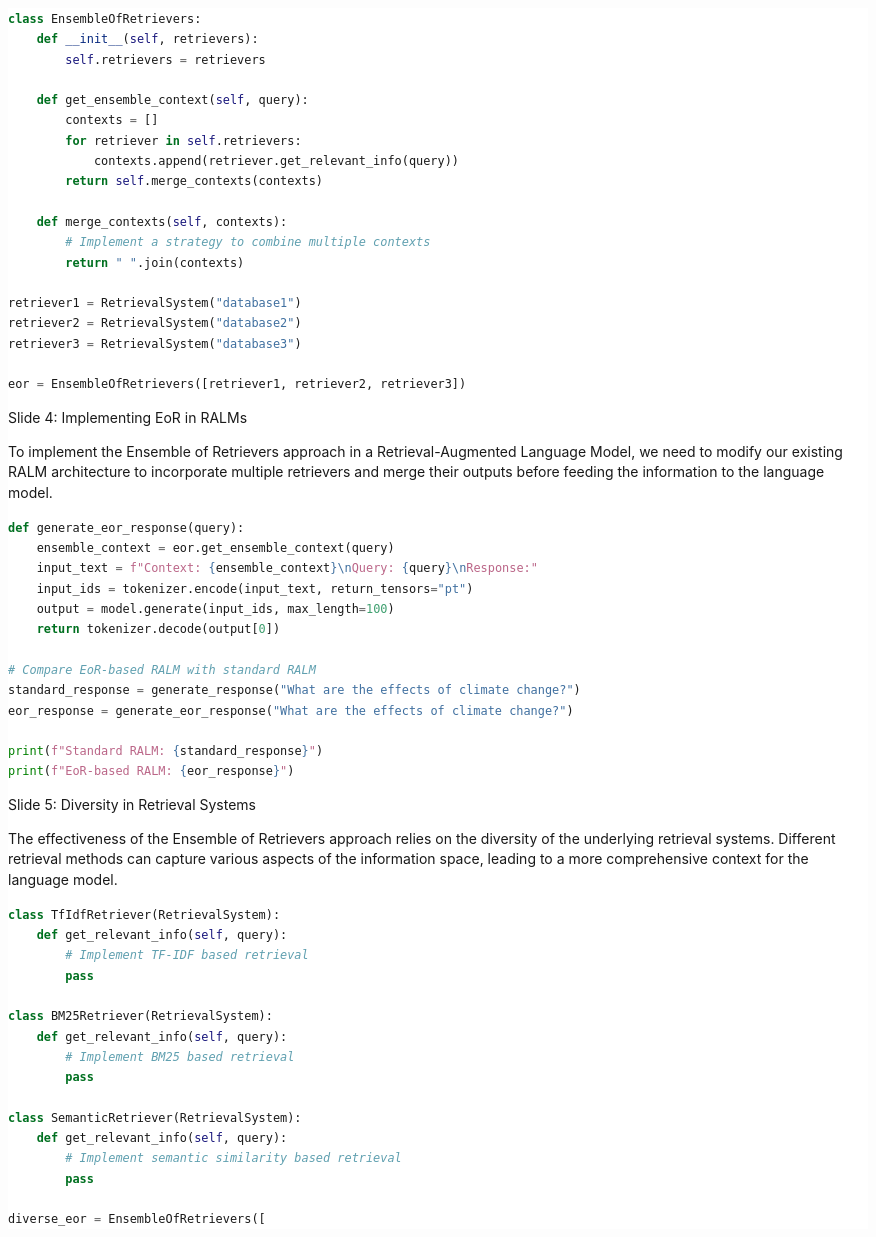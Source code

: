 ```python
class EnsembleOfRetrievers:
    def __init__(self, retrievers):
        self.retrievers = retrievers
    
    def get_ensemble_context(self, query):
        contexts = []
        for retriever in self.retrievers:
            contexts.append(retriever.get_relevant_info(query))
        return self.merge_contexts(contexts)
    
    def merge_contexts(self, contexts):
        # Implement a strategy to combine multiple contexts
        return " ".join(contexts)

retriever1 = RetrievalSystem("database1")
retriever2 = RetrievalSystem("database2")
retriever3 = RetrievalSystem("database3")

eor = EnsembleOfRetrievers([retriever1, retriever2, retriever3])
```

Slide 4: Implementing EoR in RALMs

To implement the Ensemble of Retrievers approach in a Retrieval-Augmented Language Model, we need to modify our existing RALM architecture to incorporate multiple retrievers and merge their outputs before feeding the information to the language model.

```python
def generate_eor_response(query):
    ensemble_context = eor.get_ensemble_context(query)
    input_text = f"Context: {ensemble_context}\nQuery: {query}\nResponse:"
    input_ids = tokenizer.encode(input_text, return_tensors="pt")
    output = model.generate(input_ids, max_length=100)
    return tokenizer.decode(output[0])

# Compare EoR-based RALM with standard RALM
standard_response = generate_response("What are the effects of climate change?")
eor_response = generate_eor_response("What are the effects of climate change?")

print(f"Standard RALM: {standard_response}")
print(f"EoR-based RALM: {eor_response}")
```

Slide 5: Diversity in Retrieval Systems

The effectiveness of the Ensemble of Retrievers approach relies on the diversity of the underlying retrieval systems. Different retrieval methods can capture various aspects of the information space, leading to a more comprehensive context for the language model.

```python
class TfIdfRetriever(RetrievalSystem):
    def get_relevant_info(self, query):
        # Implement TF-IDF based retrieval
        pass

class BM25Retriever(RetrievalSystem):
    def get_relevant_info(self, query):
        # Implement BM25 based retrieval
        pass

class SemanticRetriever(RetrievalSystem):
    def get_relevant_info(self, query):
        # Implement semantic similarity based retrieval
        pass

diverse_eor = EnsembleOfRetrievers([
```